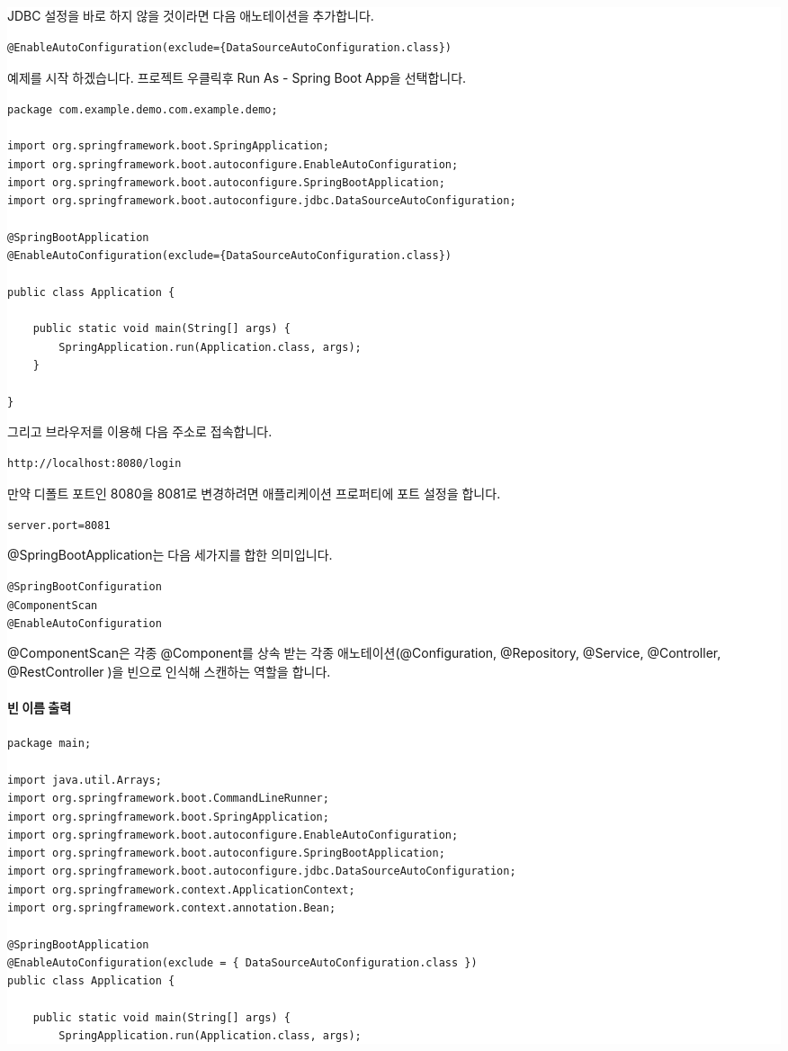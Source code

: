 JDBC 설정을 바로 하지 않을 것이라면 다음 애노테이션을 추가합니다.

```
@EnableAutoConfiguration(exclude={DataSourceAutoConfiguration.class})
```

예제를 시작 하겠습니다. 프로젝트 우클릭후 Run As - Spring Boot App을 선택합니다.

```
package com.example.demo.com.example.demo;

import org.springframework.boot.SpringApplication;
import org.springframework.boot.autoconfigure.EnableAutoConfiguration;
import org.springframework.boot.autoconfigure.SpringBootApplication;
import org.springframework.boot.autoconfigure.jdbc.DataSourceAutoConfiguration;

@SpringBootApplication
@EnableAutoConfiguration(exclude={DataSourceAutoConfiguration.class})

public class Application {

	public static void main(String[] args) {
		SpringApplication.run(Application.class, args);
	}

}
```

그리고 브라우저를 이용해 다음 주소로 접속합니다.

```
http://localhost:8080/login
```

만약 디폴트 포트인 8080을 8081로 변경하려면 애플리케이션 프로퍼티에 포트 설정을 합니다.

```
server.port=8081
```

@SpringBootApplication는 다음 세가지를 합한 의미입니다.

```
@SpringBootConfiguration
@ComponentScan
@EnableAutoConfiguration
```

@ComponentScan은  각종 @Component를 상속 받는 각종 애노테이션(@Configuration, @Repository, @Service, @Controller, @RestController )을 빈으로 인식해 스캔하는 역할을 합니다.

#### 빈 이름 출력

```
package main;

import java.util.Arrays;
import org.springframework.boot.CommandLineRunner;
import org.springframework.boot.SpringApplication;
import org.springframework.boot.autoconfigure.EnableAutoConfiguration;
import org.springframework.boot.autoconfigure.SpringBootApplication;
import org.springframework.boot.autoconfigure.jdbc.DataSourceAutoConfiguration;
import org.springframework.context.ApplicationContext;
import org.springframework.context.annotation.Bean;

@SpringBootApplication
@EnableAutoConfiguration(exclude = { DataSourceAutoConfiguration.class })
public class Application {

	public static void main(String[] args) {
		SpringApplication.run(Application.class, args);
```